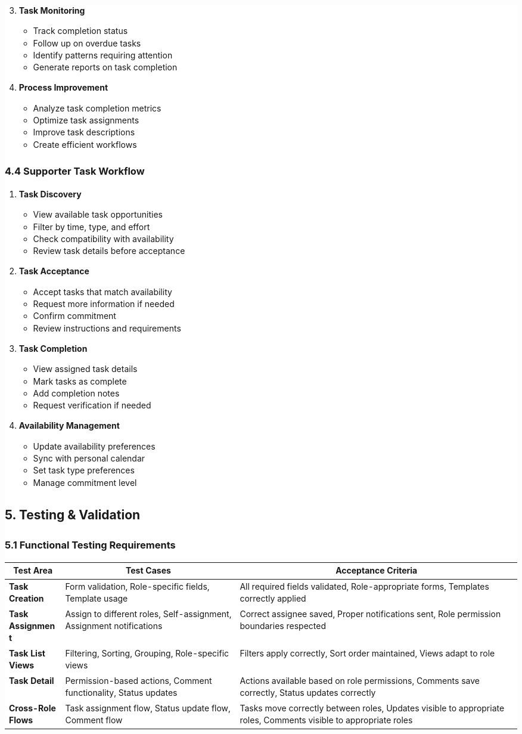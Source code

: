 3. **Task Monitoring**
   - Track completion status
   - Follow up on overdue tasks
   - Identify patterns requiring attention
   - Generate reports on task completion

4. **Process Improvement**
   - Analyze task completion metrics
   - Optimize task assignments
   - Improve task descriptions
   - Create efficient workflows

### 4.4 Supporter Task Workflow

1. **Task Discovery**
   - View available task opportunities
   - Filter by time, type, and effort
   - Check compatibility with availability
   - Review task details before acceptance

2. **Task Acceptance**
   - Accept tasks that match availability
   - Request more information if needed
   - Confirm commitment
   - Review instructions and requirements

3. **Task Completion**
   - View assigned task details
   - Mark tasks as complete
   - Add completion notes
   - Request verification if needed

4. **Availability Management**
   - Update availability preferences
   - Sync with personal calendar
   - Set task type preferences
   - Manage commitment level

## 5. Testing & Validation

### 5.1 Functional Testing Requirements

| Test Area | Test Cases | Acceptance Criteria |
|-----------|------------|---------------------|
| **Task Creation** | Form validation, Role-specific fields, Template usage | All required fields validated, Role-appropriate forms, Templates correctly applied |
| **Task Assignment** | Assign to different roles, Self-assignment, Assignment notifications | Correct assignee saved, Proper notifications sent, Role permission boundaries respected |
| **Task List Views** | Filtering, Sorting, Grouping, Role-specific views | Filters apply correctly, Sort order maintained, Views adapt to role |
| **Task Detail** | Permission-based actions, Comment functionality, Status updates | Actions available based on role permissions, Comments save correctly, Status updates correctly |
| **Cross-Role Flows** | Task assignment flow, Status update flow, Comment flow | Tasks move correctly between roles, Updates visible to appropriate roles, Comments visible to appropriate roles |
